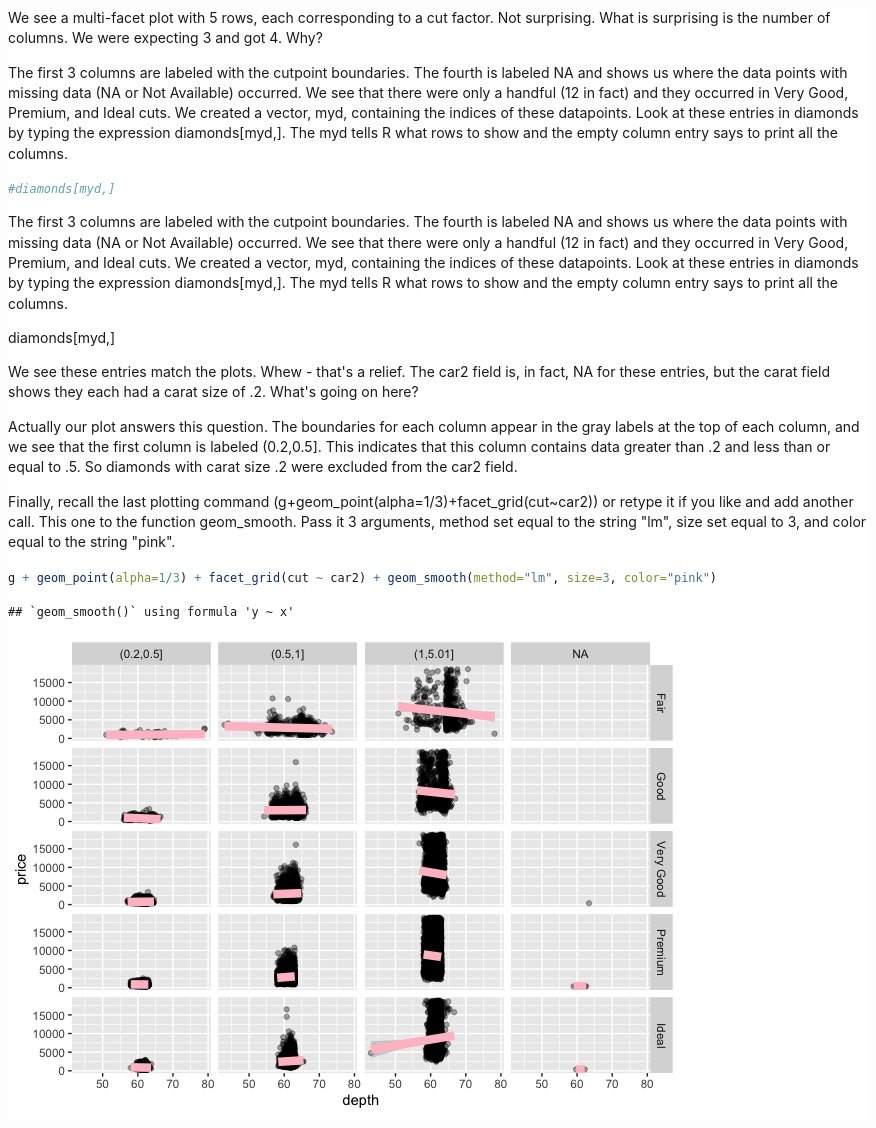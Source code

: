 We see a multi-facet plot with 5 rows, each corresponding to a cut factor. Not surprising. What is surprising is the number of columns. We were expecting 3 and got 4. Why?

The first 3 columns are labeled with the cutpoint boundaries. The fourth is labeled NA and shows us where the data points with missing data (NA or Not Available) occurred. We see that there were only a handful (12 in fact) and they occurred in Very Good, Premium, and Ideal cuts. We created a vector, myd, containing the indices of these datapoints. Look at these entries in diamonds by typing the expression diamonds[myd,]. The myd tells R what rows to show and the empty column entry says to print all the columns.


```r
#diamonds[myd,]
```

The first 3 columns are labeled with the cutpoint boundaries. The fourth is labeled NA and shows us where the data points with missing data (NA or Not Available) occurred. We see that there were only a handful (12 in fact) and they occurred in Very Good, Premium, and Ideal cuts. We created a vector, myd, containing the indices of these datapoints. Look at these entries in diamonds by typing the expression diamonds[myd,]. The myd tells R what rows to show and the empty column entry says to print all the columns.

diamonds[myd,]

We see these entries match the plots. Whew - that's a relief. The car2 field is, in fact, NA for these entries, but the carat field shows they each had a carat size of .2. What's going on here?

Actually our plot answers this question. The boundaries for each column appear in the gray labels at the top of each column, and we see that the first column is labeled (0.2,0.5]. This indicates that this column contains data greater than .2 and less than or equal to .5. So diamonds with carat size .2 were excluded from the car2 field.

Finally, recall the last plotting command (g+geom_point(alpha=1/3)+facet_grid(cut~car2)) or retype it if you like and add another call. This one to the function geom_smooth. Pass it 3 arguments, method set equal to the string "lm", size set equal to 3, and color equal to the string "pink".


```r
g + geom_point(alpha=1/3) + facet_grid(cut ~ car2) + geom_smooth(method="lm", size=3, color="pink")
```

```
## `geom_smooth()` using formula 'y ~ x'
```

![](figs2/fig2-unnamed-chunk-24-1.png)